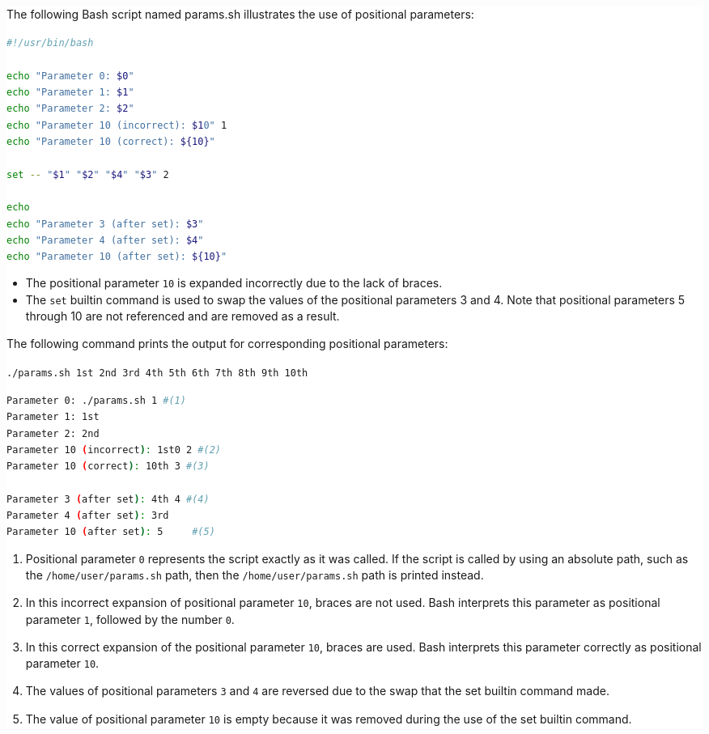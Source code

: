 The following Bash script named params.sh illustrates the use of positional parameters:

```bash
#!/usr/bin/bash

echo "Parameter 0: $0"
echo "Parameter 1: $1"
echo "Parameter 2: $2"
echo "Parameter 10 (incorrect): $10" 1
echo "Parameter 10 (correct): ${10}"

set -- "$1" "$2" "$4" "$3" 2

echo
echo "Parameter 3 (after set): $3"
echo "Parameter 4 (after set): $4"
echo "Parameter 10 (after set): ${10}"
```

	
- The positional parameter `10` is expanded incorrectly due to the lack of braces.
- The `set` builtin command is used to swap the values of the positional parameters 3 and 4. Note that positional parameters 5 through 10 are not referenced and are removed as a result.

The following command prints the output for corresponding positional parameters:

```bash
./params.sh 1st 2nd 3rd 4th 5th 6th 7th 8th 9th 10th
```

```bash
Parameter 0: ./params.sh 1 #(1)
Parameter 1: 1st
Parameter 2: 2nd
Parameter 10 (incorrect): 1st0 2 #(2)
Parameter 10 (correct): 10th 3 #(3)

Parameter 3 (after set): 4th 4 #(4)
Parameter 4 (after set): 3rd   
Parameter 10 (after set): 5     #(5)
```

1) Positional parameter `0` represents the script exactly as it was called. If the script is called by using an absolute path, such as the `/home/user/params.sh` path, then the `/home/user/params.sh` path is printed instead.

2) In this incorrect expansion of positional parameter `10`, braces are not used. Bash interprets this parameter as positional parameter `1`, followed by the number `0`.

3) In this correct expansion of the positional parameter `10`, braces are used. Bash interprets this parameter correctly as positional parameter `10`.

4) The values of positional parameters `3` and `4` are reversed due to the swap that the set builtin command made.

5) The value of positional parameter `10` is empty because it was removed during the use of the set builtin command.
